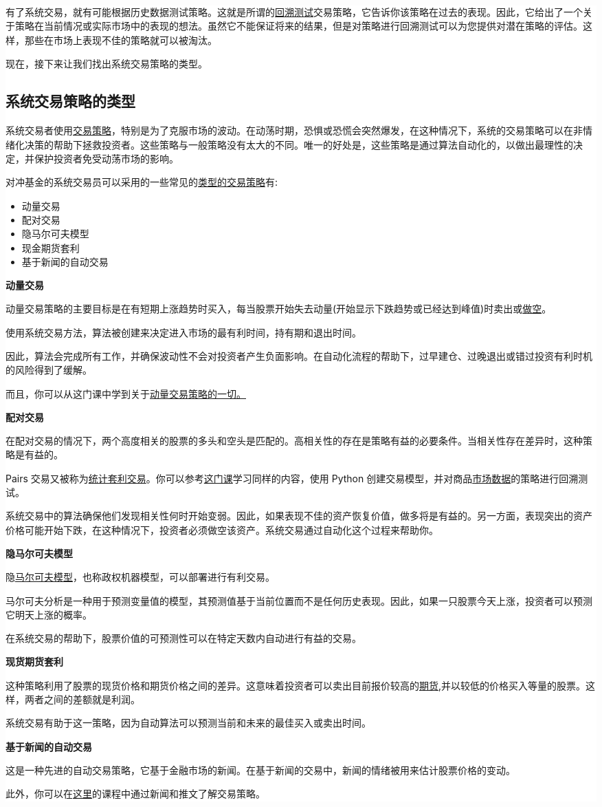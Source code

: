 有了系统交易，就有可能根据历史数据测试策略。这就是所谓的[回溯测试](/backtesting/)交易策略，它告诉你该策略在过去的表现。因此，它给出了一个关于策略在当前情况或实际市场中的表现的想法。虽然它不能保证将来的结果，但是对策略进行回溯测试可以为您提供对潜在策略的评估。这样，那些在市场上表现不佳的策略就可以被淘汰。

现在，接下来让我们找出系统交易策略的类型。

## 系统交易策略的类型

系统交易者使用[交易策略](/algorithmic-trading-strategies/)，特别是为了克服市场的波动。在动荡时期，恐惧或恐慌会突然爆发，在这种情况下，系统的交易策略可以在非情绪化决策的帮助下拯救投资者。这些策略与一般策略没有太大的不同。唯一的好处是，这些策略是通过算法自动化的，以做出最理性的决定，并保护投资者免受动荡市场的影响。

对冲基金的系统交易员可以采用的一些常见的[类型的交易策略](https://quantra.quantinsti.com/course/quantitative-trading-strategies-models)有:

*   动量交易
*   配对交易
*   隐马尔可夫模型
*   现金期货套利
*   基于新闻的自动交易

**动量交易**

动量交易策略的主要目标是在有短期上涨趋势时买入，每当股票开始失去动量(开始显示下跌趋势或已经达到峰值)时卖出或[做空](https://quantra.quantinsti.com/glossary/Short)。

使用系统交易方法，算法被创建来决定进入市场的最有利时间，持有期和退出时间。

因此，算法会完成所有工作，并确保波动性不会对投资者产生负面影响。在自动化流程的帮助下，过早建仓、过晚退出或错过投资有利时机的风险得到了缓解。

而且，你可以从这门课中学到关于[动量交易策略的一切。](https://quantra.quantinsti.com/course/momentum-trading-strategies)

**配对交易**

在配对交易的情况下，两个高度相关的股票的多头和空头是匹配的。高相关性的存在是策略有益的必要条件。当相关性存在差异时，这种策略是有益的。

Pairs 交易又被称为[统计套利交易](https://quantra.quantinsti.com/course/statistical-arbitrage-trading)。你可以参考[这门课](https://quantra.quantinsti.com/course/statistical-arbitrage-trading)学习同样的内容，使用 Python 创建交易模型，并对商品[市场数据](https://quantra.quantinsti.com/course/getting-market-data)的策略进行回溯测试。

系统交易中的算法确保他们发现相关性何时开始变弱。因此，如果表现不佳的资产恢复价值，做多将是有益的。另一方面，表现突出的资产价格可能开始下跌，在这种情况下，投资者必须做空该资产。系统交易通过自动化这个过程来帮助你。

**隐马尔可夫模型**

隐[马尔可夫模型](/algorithmic-trading-strategies/)，也称政权机器模型，可以部署进行有利交易。

马尔可夫分析是一种用于预测变量值的模型，其预测值基于当前位置而不是任何历史表现。因此，如果一只股票今天上涨，投资者可以预测它明天上涨的概率。

在系统交易的帮助下，股票价值的可预测性可以在特定天数内自动进行有益的交易。

**现货期货套利**

这种策略利用了股票的现货价格和期货价格之间的差异。这意味着投资者可以卖出目前报价较高的[期货](https://quantra.quantinsti.com/course/futures-trading),并以较低的价格买入等量的股票。这样，两者之间的差额就是利润。

系统交易有助于这一策略，因为自动算法可以预测当前和未来的最佳买入或卖出时间。

**基于新闻的自动交易**

这是一种先进的自动交易策略，它基于金融市场的新闻。在基于新闻的交易中，新闻的情绪被用来估计股票价格的变动。

此外，你可以在[这里](https://quantra.quantinsti.com/course/trading-twitter-sentiment-analysis)的课程中通过新闻和推文了解交易策略。
